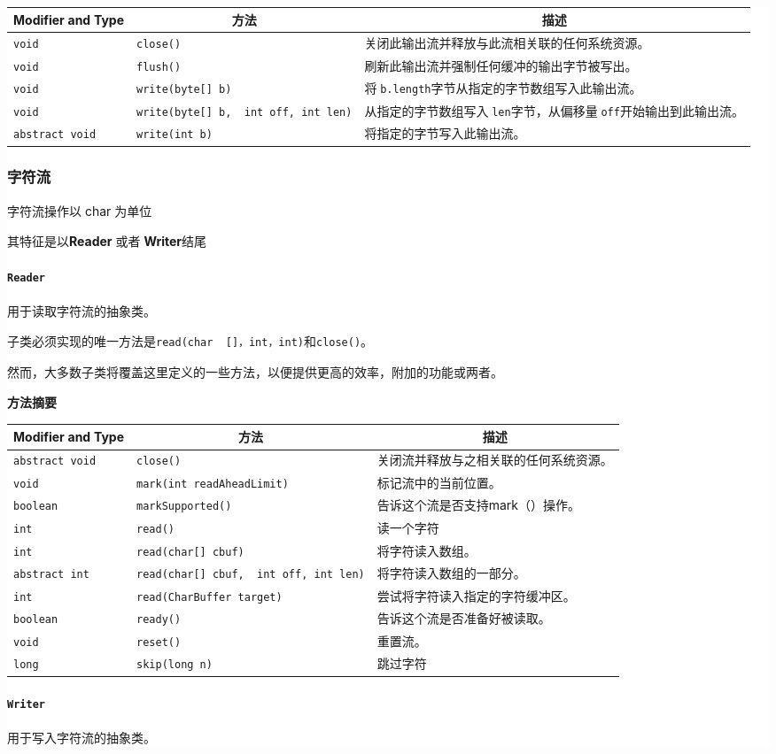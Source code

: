 | Modifier and Type | 方法                                 | 描述                                                         |
| ----------------- | ------------------------------------ | ------------------------------------------------------------ |
| `void`            | `close()`                            | 关闭此输出流并释放与此流相关联的任何系统资源。               |
| `void`            | `flush()`                            | 刷新此输出流并强制任何缓冲的输出字节被写出。                 |
| `void`            | `write(byte[] b)`                    | 将 `b.length`字节从指定的字节数组写入此输出流。              |
| `void`            | `write(byte[] b,  int off, int len)` | 从指定的字节数组写入 `len`字节，从偏移量 `off`开始输出到此输出流。 |
| `abstract void`   | `write(int b)`                       | 将指定的字节写入此输出流。                                   |



### 字符流

字符流操作以 char 为单位

其特征是以**Reader** 或者 **Writer**结尾



#### `Reader`

用于读取字符流的抽象类。 

子类必须实现的唯一方法是`read(char  []，int，int)`和`close()`。

 然而，大多数子类将覆盖这里定义的一些方法，以便提供更高的效率，附加的功能或两者。 

**方法摘要**

| Modifier and Type | 方法                                   | 描述                                   |
| ----------------- | -------------------------------------- | -------------------------------------- |
| `abstract void`   | `close()`                              | 关闭流并释放与之相关联的任何系统资源。 |
| `void`            | `mark(int readAheadLimit)`             | 标记流中的当前位置。                   |
| `boolean`         | `markSupported()`                      | 告诉这个流是否支持mark（）操作。       |
| `int`             | `read()`                               | 读一个字符                             |
| `int`             | `read(char[] cbuf)`                    | 将字符读入数组。                       |
| `abstract int`    | `read(char[] cbuf,  int off, int len)` | 将字符读入数组的一部分。               |
| `int`             | `read(CharBuffer target)`              | 尝试将字符读入指定的字符缓冲区。       |
| `boolean`         | `ready()`                              | 告诉这个流是否准备好被读取。           |
| `void`            | `reset()`                              | 重置流。                               |
| `long`            | `skip(long n)`                         | 跳过字符                               |



#### `Writer`

用于写入字符流的抽象类。 
